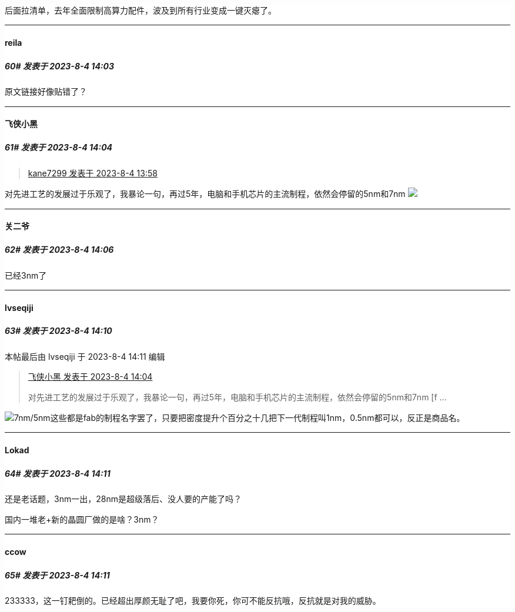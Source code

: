 后面拉清单，去年全面限制高算力配件，波及到所有行业变成一键灭瘪了。

*****

####  reila  
##### 60#       发表于 2023-8-4 14:03

原文链接好像贴错了？


*****

####  飞侠小黑  
##### 61#       发表于 2023-8-4 14:04

<blockquote><a href="httphttps://bbs.saraba1st.com/2b/forum.php?mod=redirect&amp;goto=findpost&amp;pid=61904777&amp;ptid=2147022" target="_blank">kane7299 发表于 2023-8-4 13:58</a></blockquote>
对先进工艺的发展过于乐观了，我暴论一句，再过5年，电脑和手机芯片的主流制程，依然会停留的5nm和7nm <img src="https://static.saraba1st.com/image/smiley/face2017/067.png" referrerpolicy="no-referrer">

*****

####  关二爷  
##### 62#       发表于 2023-8-4 14:06

已经3nm了

*****

####  lvseqiji  
##### 63#       发表于 2023-8-4 14:10

 本帖最后由 lvseqiji 于 2023-8-4 14:11 编辑 
<blockquote><a href="httphttps://bbs.saraba1st.com/2b/forum.php?mod=redirect&amp;goto=findpost&amp;pid=61904842&amp;ptid=2147022" target="_blank">飞侠小黑 发表于 2023-8-4 14:04</a>

对先进工艺的发展过于乐观了，我暴论一句，再过5年，电脑和手机芯片的主流制程，依然会停留的5nm和7nm [f ...</blockquote>
<img src="https://static.saraba1st.com/image/smiley/face2017/048.png" referrerpolicy="no-referrer">7nm/5nm这些都是fab的制程名字罢了，只要把密度提升个百分之十几把下一代制程叫1nm，0.5nm都可以，反正是商品名。

*****

####  Lokad  
##### 64#       发表于 2023-8-4 14:11

还是老话题，3nm一出，28nm是超级落后、没人要的产能了吗？

国内一堆老+新的晶圆厂做的是啥？3nm？

*****

####  ccow  
##### 65#       发表于 2023-8-4 14:11

233333，这一钉耙倒的。已经超出厚颜无耻了吧，我要你死，你可不能反抗哦，反抗就是对我的威胁。
